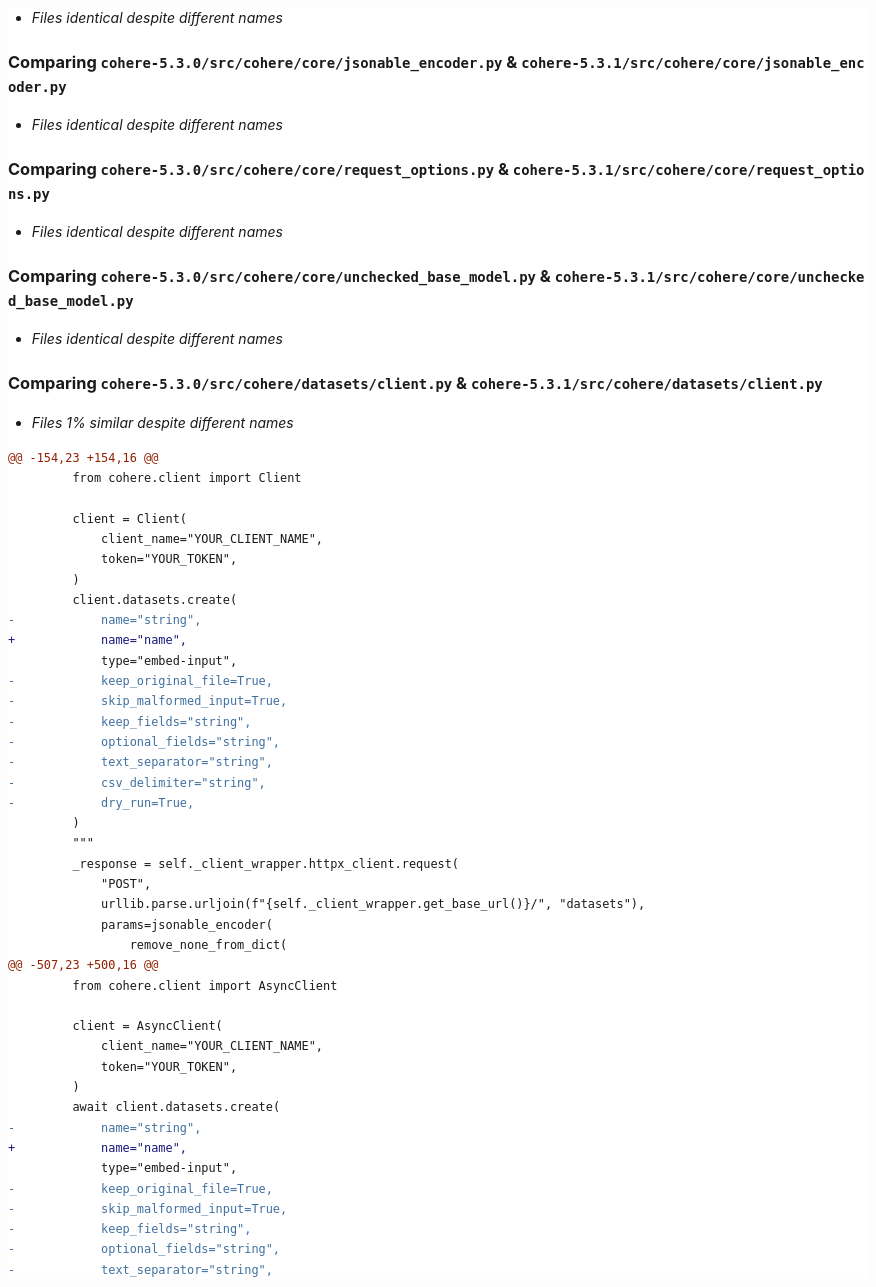  * *Files identical despite different names*

### Comparing `cohere-5.3.0/src/cohere/core/jsonable_encoder.py` & `cohere-5.3.1/src/cohere/core/jsonable_encoder.py`

 * *Files identical despite different names*

### Comparing `cohere-5.3.0/src/cohere/core/request_options.py` & `cohere-5.3.1/src/cohere/core/request_options.py`

 * *Files identical despite different names*

### Comparing `cohere-5.3.0/src/cohere/core/unchecked_base_model.py` & `cohere-5.3.1/src/cohere/core/unchecked_base_model.py`

 * *Files identical despite different names*

### Comparing `cohere-5.3.0/src/cohere/datasets/client.py` & `cohere-5.3.1/src/cohere/datasets/client.py`

 * *Files 1% similar despite different names*

```diff
@@ -154,23 +154,16 @@
         from cohere.client import Client
 
         client = Client(
             client_name="YOUR_CLIENT_NAME",
             token="YOUR_TOKEN",
         )
         client.datasets.create(
-            name="string",
+            name="name",
             type="embed-input",
-            keep_original_file=True,
-            skip_malformed_input=True,
-            keep_fields="string",
-            optional_fields="string",
-            text_separator="string",
-            csv_delimiter="string",
-            dry_run=True,
         )
         """
         _response = self._client_wrapper.httpx_client.request(
             "POST",
             urllib.parse.urljoin(f"{self._client_wrapper.get_base_url()}/", "datasets"),
             params=jsonable_encoder(
                 remove_none_from_dict(
@@ -507,23 +500,16 @@
         from cohere.client import AsyncClient
 
         client = AsyncClient(
             client_name="YOUR_CLIENT_NAME",
             token="YOUR_TOKEN",
         )
         await client.datasets.create(
-            name="string",
+            name="name",
             type="embed-input",
-            keep_original_file=True,
-            skip_malformed_input=True,
-            keep_fields="string",
-            optional_fields="string",
-            text_separator="string",
```